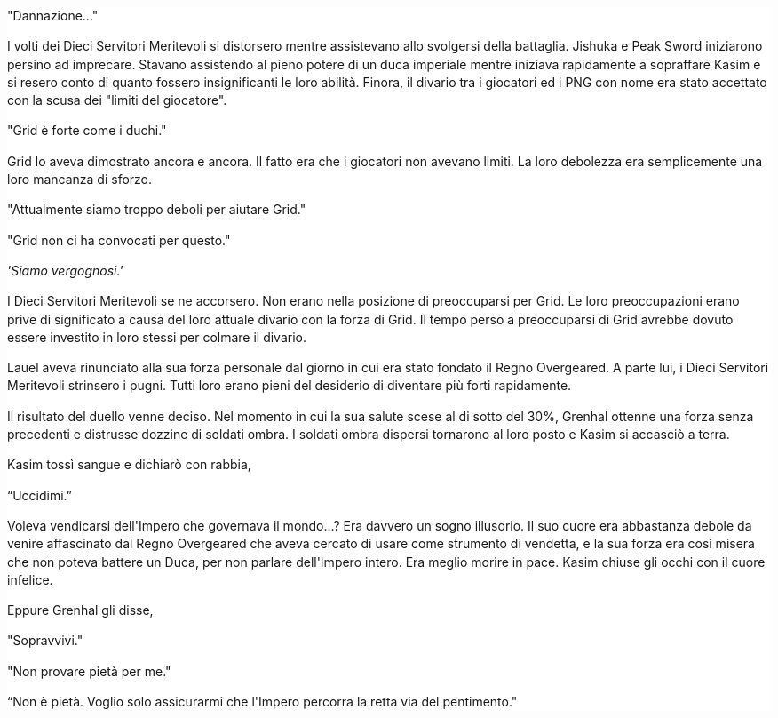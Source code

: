 
"Dannazione..."


I volti dei Dieci Servitori Meritevoli si distorsero mentre assistevano allo svolgersi della battaglia. Jishuka e Peak Sword iniziarono persino ad imprecare. Stavano assistendo al pieno potere di un duca imperiale mentre iniziava rapidamente a sopraffare Kasim e si resero conto di quanto fossero insignificanti le loro abilità. Finora, il divario tra i giocatori ed i PNG con nome era stato accettato con la scusa dei "limiti del giocatore".


"Grid è forte come i duchi."


Grid lo aveva dimostrato ancora e ancora. Il fatto era che i giocatori non avevano limiti. La loro debolezza era semplicemente una loro mancanza di sforzo.


"Attualmente siamo troppo deboli per aiutare Grid."


"Grid non ci ha convocati per questo."


<em>'Siamo vergognosi.'</em>


I Dieci Servitori Meritevoli se ne accorsero. Non erano nella posizione di preoccuparsi per Grid. Le loro preoccupazioni erano prive di significato a causa del loro attuale divario con la forza di Grid. Il tempo perso a preoccuparsi di Grid avrebbe dovuto essere investito in loro stessi per colmare il divario.


Lauel aveva rinunciato alla sua forza personale dal giorno in cui era stato fondato il Regno Overgeared. A parte lui, i Dieci Servitori Meritevoli strinsero i pugni. Tutti loro erano pieni del desiderio di diventare più forti rapidamente.


Il risultato del duello venne deciso. Nel momento in cui la sua salute scese al di sotto del 30%, Grenhal ottenne una forza senza precedenti e distrusse dozzine di soldati ombra. I soldati ombra dispersi tornarono al loro posto e Kasim si accasciò a terra.


Kasim tossì sangue e dichiarò con rabbia,


“Uccidimi.”


Voleva vendicarsi dell'Impero che governava il mondo...? Era davvero un sogno illusorio. Il suo cuore era abbastanza debole da venire affascinato dal Regno Overgeared che aveva cercato di usare come strumento di vendetta, e la sua forza era così misera che non poteva battere un Duca, per non parlare dell'Impero intero. Era meglio morire in pace. Kasim chiuse gli occhi con il cuore infelice.


Eppure Grenhal gli disse,


"Sopravvivi."


"Non provare pietà per me."


“Non è pietà. Voglio solo assicurarmi che l'Impero percorra la retta via del pentimento."
